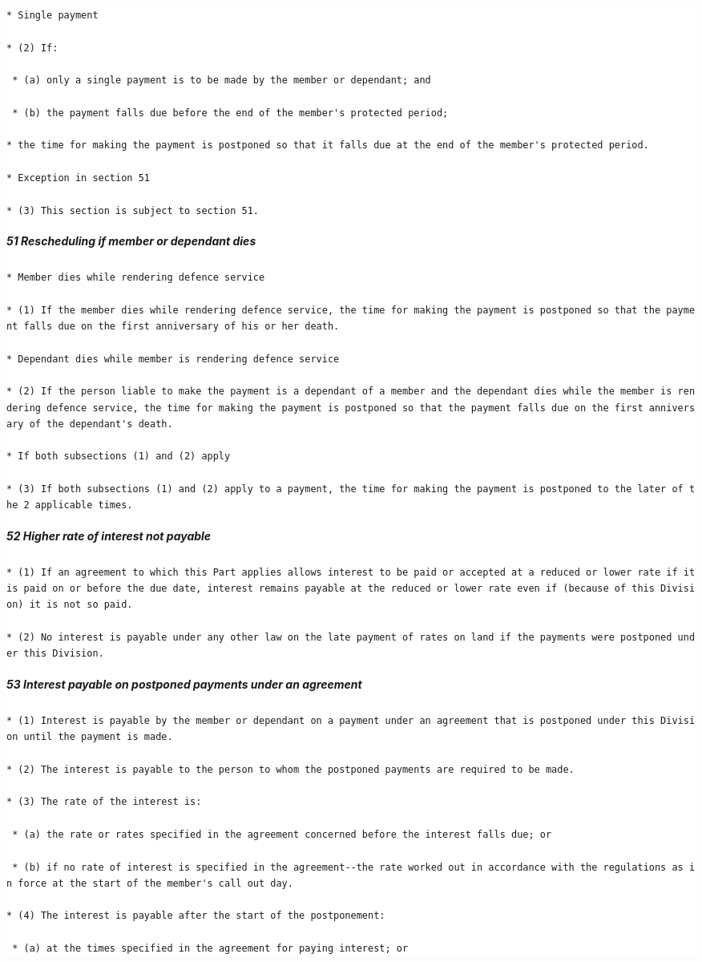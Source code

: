     * Single payment

    * (2) If:

     * (a) only a single payment is to be made by the member or dependant; and

     * (b) the payment falls due before the end of the member's protected period;

    * the time for making the payment is postponed so that it falls due at the end of the member's protected period.

    * Exception in section 51

    * (3) This section is subject to section 51.

##### 51  Rescheduling if member or dependant dies

    * Member dies while rendering defence service

    * (1) If the member dies while rendering defence service, the time for making the payment is postponed so that the payment falls due on the first anniversary of his or her death.

    * Dependant dies while member is rendering defence service

    * (2) If the person liable to make the payment is a dependant of a member and the dependant dies while the member is rendering defence service, the time for making the payment is postponed so that the payment falls due on the first anniversary of the dependant's death.

    * If both subsections (1) and (2) apply

    * (3) If both subsections (1) and (2) apply to a payment, the time for making the payment is postponed to the later of the 2 applicable times.

##### 52  Higher rate of interest not payable

    * (1) If an agreement to which this Part applies allows interest to be paid or accepted at a reduced or lower rate if it is paid on or before the due date, interest remains payable at the reduced or lower rate even if (because of this Division) it is not so paid.

    * (2) No interest is payable under any other law on the late payment of rates on land if the payments were postponed under this Division.

##### 53  Interest payable on postponed payments under an agreement

    * (1) Interest is payable by the member or dependant on a payment under an agreement that is postponed under this Division until the payment is made.

    * (2) The interest is payable to the person to whom the postponed payments are required to be made.

    * (3) The rate of the interest is:

     * (a) the rate or rates specified in the agreement concerned before the interest falls due; or

     * (b) if no rate of interest is specified in the agreement--the rate worked out in accordance with the regulations as in force at the start of the member's call out day.

    * (4) The interest is payable after the start of the postponement:

     * (a) at the times specified in the agreement for paying interest; or

